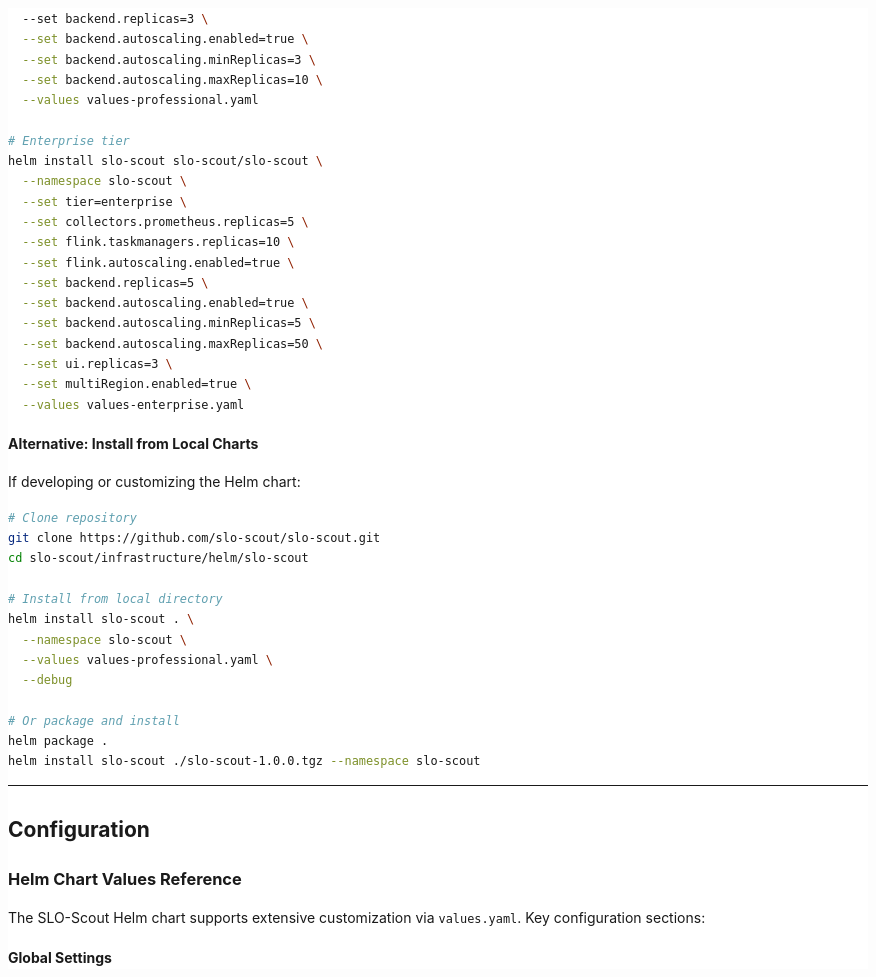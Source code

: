 ```bash
  --set backend.replicas=3 \
  --set backend.autoscaling.enabled=true \
  --set backend.autoscaling.minReplicas=3 \
  --set backend.autoscaling.maxReplicas=10 \
  --values values-professional.yaml

# Enterprise tier
helm install slo-scout slo-scout/slo-scout \
  --namespace slo-scout \
  --set tier=enterprise \
  --set collectors.prometheus.replicas=5 \
  --set flink.taskmanagers.replicas=10 \
  --set flink.autoscaling.enabled=true \
  --set backend.replicas=5 \
  --set backend.autoscaling.enabled=true \
  --set backend.autoscaling.minReplicas=5 \
  --set backend.autoscaling.maxReplicas=50 \
  --set ui.replicas=3 \
  --set multiRegion.enabled=true \
  --values values-enterprise.yaml
```

#### Alternative: Install from Local Charts

If developing or customizing the Helm chart:

```bash
# Clone repository
git clone https://github.com/slo-scout/slo-scout.git
cd slo-scout/infrastructure/helm/slo-scout

# Install from local directory
helm install slo-scout . \
  --namespace slo-scout \
  --values values-professional.yaml \
  --debug

# Or package and install
helm package .
helm install slo-scout ./slo-scout-1.0.0.tgz --namespace slo-scout
```

---

## Configuration

### Helm Chart Values Reference

The SLO-Scout Helm chart supports extensive customization via `values.yaml`. Key configuration sections:

#### Global Settings
